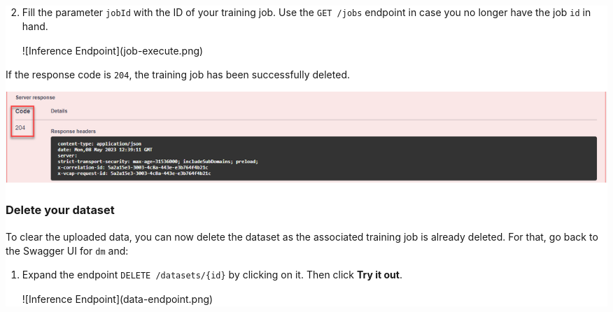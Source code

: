 2. Fill the parameter `jobId` with the ID of your training job. Use the `GET /jobs` endpoint in case you no longer have the job `id` in hand.

    <!-- border -->![Inference Endpoint](job-execute.png)

If the response code is `204`, the training job has been successfully deleted.

![Inference Endpoint](job-response.png)



### Delete your dataset


To clear the uploaded data, you can now delete the dataset as the associated training job is already deleted. For that, go back to the Swagger UI for `dm` and:

 1. Expand the endpoint `DELETE /datasets/{id}` by clicking on it. Then click **Try it out**.

     <!-- border -->![Inference Endpoint](data-endpoint.png)
